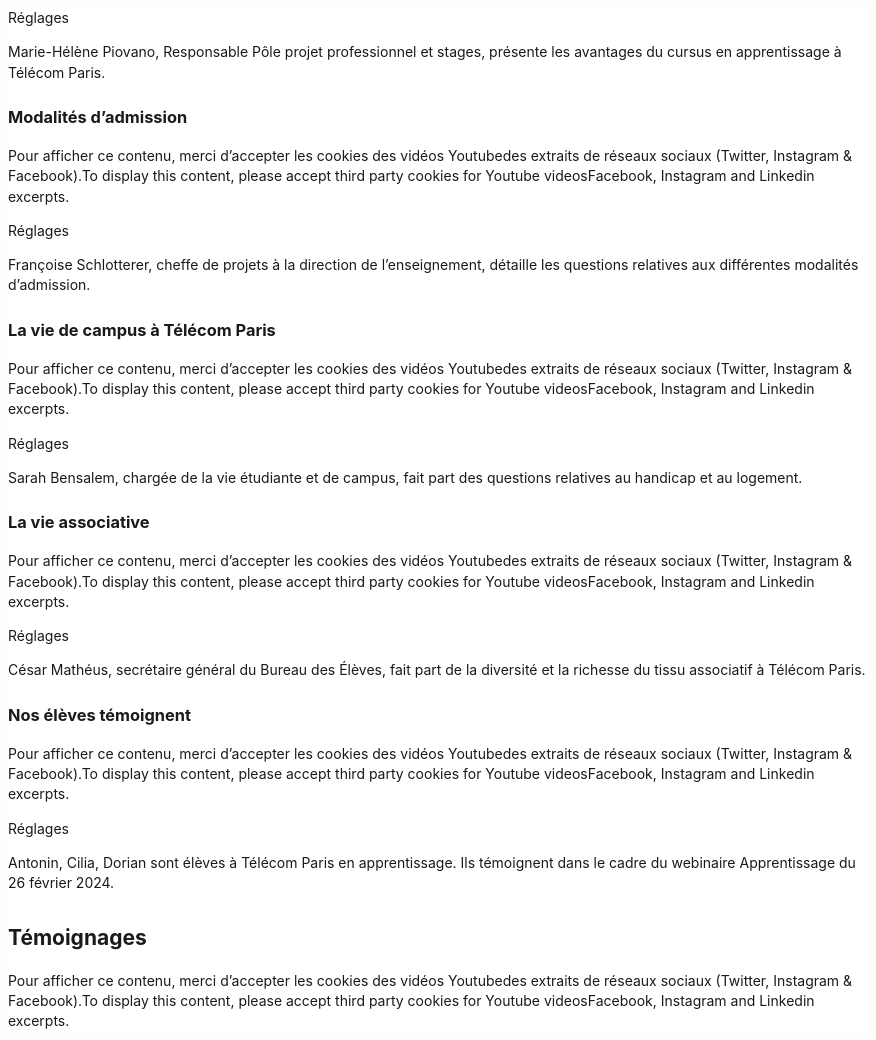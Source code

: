 Réglages

Marie-Hélène Piovano, Responsable Pôle projet professionnel et stages,
présente les avantages du cursus en apprentissage à Télécom Paris.

### Modalités d’admission

Pour afficher ce contenu, merci d’accepter les cookies des vidéos Youtubedes
extraits de réseaux sociaux (Twitter, Instagram & Facebook).To display this
content, please accept third party cookies for Youtube videosFacebook,
Instagram and Linkedin excerpts.

Réglages

Françoise Schlotterer, cheffe de projets à la direction de l’enseignement,
détaille les questions relatives aux différentes modalités d’admission.

### La vie de campus à Télécom Paris

Pour afficher ce contenu, merci d’accepter les cookies des vidéos Youtubedes
extraits de réseaux sociaux (Twitter, Instagram & Facebook).To display this
content, please accept third party cookies for Youtube videosFacebook,
Instagram and Linkedin excerpts.

Réglages

Sarah Bensalem, chargée de la vie étudiante et de campus, fait part des
questions relatives au handicap et au logement.

### La vie associative

Pour afficher ce contenu, merci d’accepter les cookies des vidéos Youtubedes
extraits de réseaux sociaux (Twitter, Instagram & Facebook).To display this
content, please accept third party cookies for Youtube videosFacebook,
Instagram and Linkedin excerpts.

Réglages

César Mathéus, secrétaire général du Bureau des Élèves, fait part de la
diversité et la richesse du tissu associatif à Télécom Paris.

### Nos élèves témoignent

Pour afficher ce contenu, merci d’accepter les cookies des vidéos Youtubedes
extraits de réseaux sociaux (Twitter, Instagram & Facebook).To display this
content, please accept third party cookies for Youtube videosFacebook,
Instagram and Linkedin excerpts.

Réglages

Antonin, Cilia, Dorian sont élèves à Télécom Paris en apprentissage. Ils
témoignent dans le cadre du webinaire Apprentissage du 26 février 2024.

## Témoignages

Pour afficher ce contenu, merci d’accepter les cookies des vidéos Youtubedes
extraits de réseaux sociaux (Twitter, Instagram & Facebook).To display this
content, please accept third party cookies for Youtube videosFacebook,
Instagram and Linkedin excerpts.
